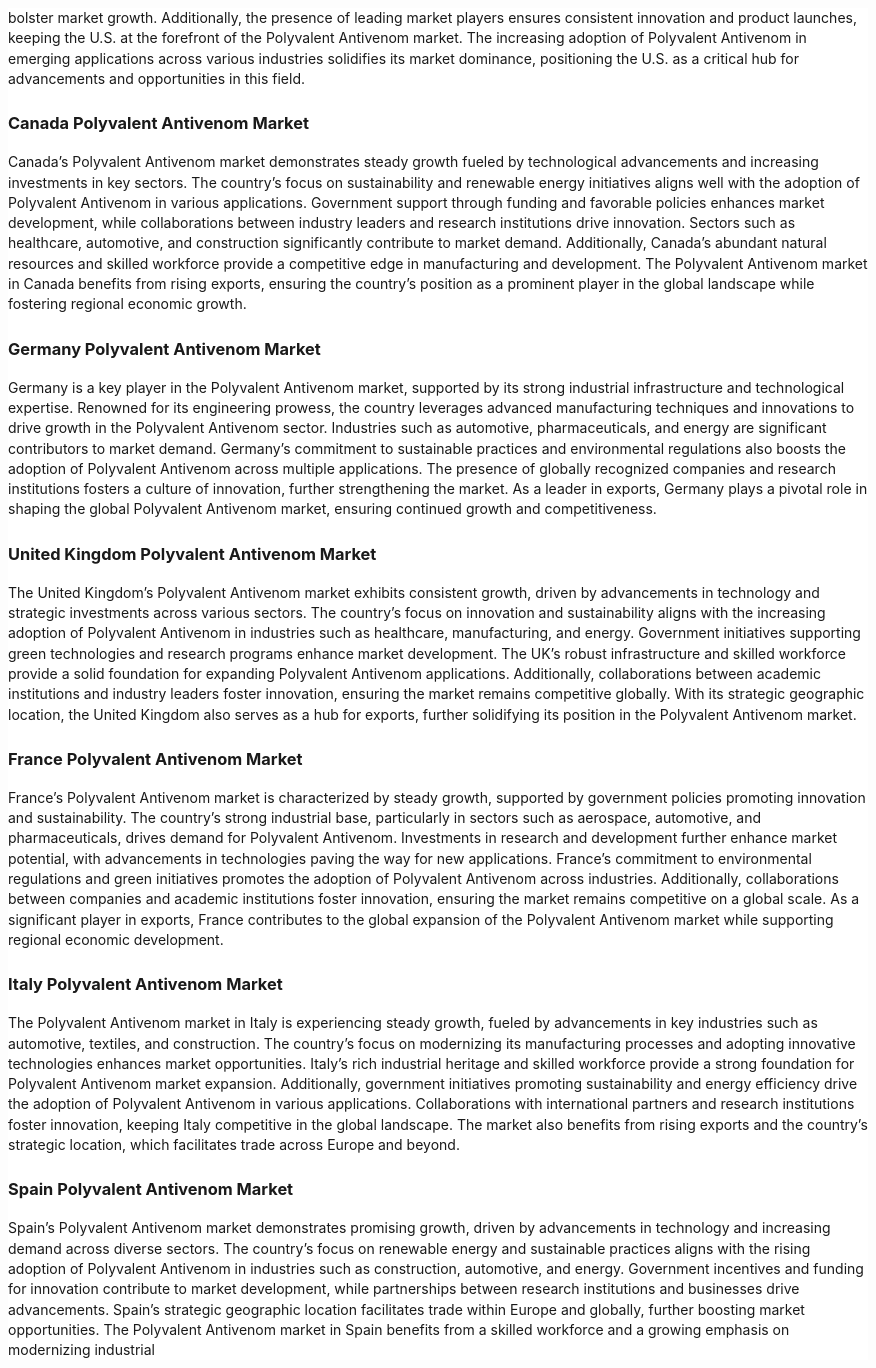 bolster market growth. Additionally, the presence of leading market players ensures consistent innovation and product launches, keeping the U.S. at the forefront of the Polyvalent Antivenom market. The increasing adoption of Polyvalent Antivenom in emerging applications across various industries solidifies its market dominance, positioning the U.S. as a critical hub for advancements and opportunities in this field.</p><h3>Canada Polyvalent Antivenom Market</h3><p>Canada&rsquo;s Polyvalent Antivenom market demonstrates steady growth fueled by technological advancements and increasing investments in key sectors. The country&rsquo;s focus on sustainability and renewable energy initiatives aligns well with the adoption of Polyvalent Antivenom in various applications. Government support through funding and favorable policies enhances market development, while collaborations between industry leaders and research institutions drive innovation. Sectors such as healthcare, automotive, and construction significantly contribute to market demand. Additionally, Canada&rsquo;s abundant natural resources and skilled workforce provide a competitive edge in manufacturing and development. The Polyvalent Antivenom market in Canada benefits from rising exports, ensuring the country&rsquo;s position as a prominent player in the global landscape while fostering regional economic growth.</p><h3>Germany Polyvalent Antivenom Market</h3><p>Germany is a key player in the Polyvalent Antivenom market, supported by its strong industrial infrastructure and technological expertise. Renowned for its engineering prowess, the country leverages advanced manufacturing techniques and innovations to drive growth in the Polyvalent Antivenom sector. Industries such as automotive, pharmaceuticals, and energy are significant contributors to market demand. Germany&rsquo;s commitment to sustainable practices and environmental regulations also boosts the adoption of Polyvalent Antivenom across multiple applications. The presence of globally recognized companies and research institutions fosters a culture of innovation, further strengthening the market. As a leader in exports, Germany plays a pivotal role in shaping the global Polyvalent Antivenom market, ensuring continued growth and competitiveness.</p><h3>United Kingdom Polyvalent Antivenom Market</h3><p>The United Kingdom&rsquo;s Polyvalent Antivenom market exhibits consistent growth, driven by advancements in technology and strategic investments across various sectors. The country&rsquo;s focus on innovation and sustainability aligns with the increasing adoption of Polyvalent Antivenom in industries such as healthcare, manufacturing, and energy. Government initiatives supporting green technologies and research programs enhance market development. The UK&rsquo;s robust infrastructure and skilled workforce provide a solid foundation for expanding Polyvalent Antivenom applications. Additionally, collaborations between academic institutions and industry leaders foster innovation, ensuring the market remains competitive globally. With its strategic geographic location, the United Kingdom also serves as a hub for exports, further solidifying its position in the Polyvalent Antivenom market.</p><h3>France Polyvalent Antivenom Market</h3><p>France&rsquo;s Polyvalent Antivenom market is characterized by steady growth, supported by government policies promoting innovation and sustainability. The country&rsquo;s strong industrial base, particularly in sectors such as aerospace, automotive, and pharmaceuticals, drives demand for Polyvalent Antivenom. Investments in research and development further enhance market potential, with advancements in technologies paving the way for new applications. France&rsquo;s commitment to environmental regulations and green initiatives promotes the adoption of Polyvalent Antivenom across industries. Additionally, collaborations between companies and academic institutions foster innovation, ensuring the market remains competitive on a global scale. As a significant player in exports, France contributes to the global expansion of the Polyvalent Antivenom market while supporting regional economic development.</p><h3>Italy Polyvalent Antivenom Market</h3><p>The Polyvalent Antivenom market in Italy is experiencing steady growth, fueled by advancements in key industries such as automotive, textiles, and construction. The country&rsquo;s focus on modernizing its manufacturing processes and adopting innovative technologies enhances market opportunities. Italy&rsquo;s rich industrial heritage and skilled workforce provide a strong foundation for Polyvalent Antivenom market expansion. Additionally, government initiatives promoting sustainability and energy efficiency drive the adoption of Polyvalent Antivenom in various applications. Collaborations with international partners and research institutions foster innovation, keeping Italy competitive in the global landscape. The market also benefits from rising exports and the country&rsquo;s strategic location, which facilitates trade across Europe and beyond.</p><h3>Spain Polyvalent Antivenom Market</h3><p>Spain&rsquo;s Polyvalent Antivenom market demonstrates promising growth, driven by advancements in technology and increasing demand across diverse sectors. The country&rsquo;s focus on renewable energy and sustainable practices aligns with the rising adoption of Polyvalent Antivenom in industries such as construction, automotive, and energy. Government incentives and funding for innovation contribute to market development, while partnerships between research institutions and businesses drive advancements. Spain&rsquo;s strategic geographic location facilitates trade within Europe and globally, further boosting market opportunities. The Polyvalent Antivenom market in Spain benefits from a skilled workforce and a growing emphasis on modernizing industrial